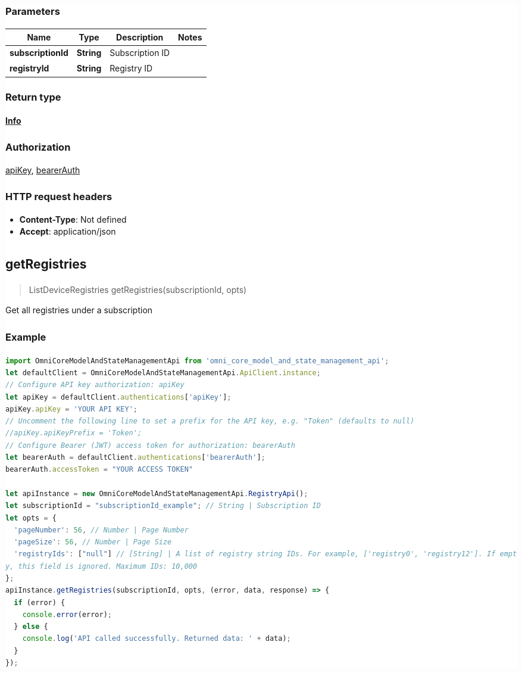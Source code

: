 ### Parameters


Name | Type | Description  | Notes
------------- | ------------- | ------------- | -------------
 **subscriptionId** | **String**| Subscription ID | 
 **registryId** | **String**| Registry ID | 

### Return type

[**Info**](Info.md)

### Authorization

[apiKey](../README.md#apiKey), [bearerAuth](../README.md#bearerAuth)

### HTTP request headers

- **Content-Type**: Not defined
- **Accept**: application/json


## getRegistries

> ListDeviceRegistries getRegistries(subscriptionId, opts)



Get all registries under a subscription

### Example

```javascript
import OmniCoreModelAndStateManagementApi from 'omni_core_model_and_state_management_api';
let defaultClient = OmniCoreModelAndStateManagementApi.ApiClient.instance;
// Configure API key authorization: apiKey
let apiKey = defaultClient.authentications['apiKey'];
apiKey.apiKey = 'YOUR API KEY';
// Uncomment the following line to set a prefix for the API key, e.g. "Token" (defaults to null)
//apiKey.apiKeyPrefix = 'Token';
// Configure Bearer (JWT) access token for authorization: bearerAuth
let bearerAuth = defaultClient.authentications['bearerAuth'];
bearerAuth.accessToken = "YOUR ACCESS TOKEN"

let apiInstance = new OmniCoreModelAndStateManagementApi.RegistryApi();
let subscriptionId = "subscriptionId_example"; // String | Subscription ID
let opts = {
  'pageNumber': 56, // Number | Page Number
  'pageSize': 56, // Number | Page Size
  'registryIds': ["null"] // [String] | A list of registry string IDs. For example, ['registry0', 'registry12']. If empty, this field is ignored. Maximum IDs: 10,000
};
apiInstance.getRegistries(subscriptionId, opts, (error, data, response) => {
  if (error) {
    console.error(error);
  } else {
    console.log('API called successfully. Returned data: ' + data);
  }
});
```
